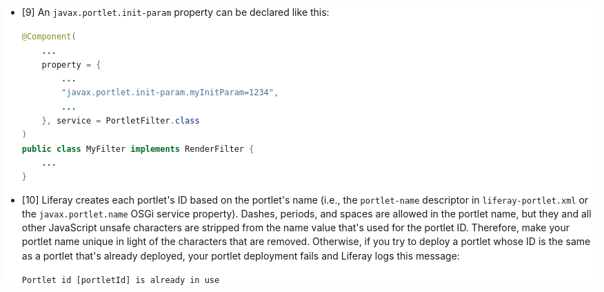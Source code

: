 * [<a name="nine">9</a>] An `javax.portlet.init-param` property can be declared like this: 

    ```java
    @Component(
        ...
        property = {
            ...
            "javax.portlet.init-param.myInitParam=1234",
            ...
        }, service = PortletFilter.class
    )
    public class MyFilter implements RenderFilter {
        ...
    }
    ```

* [<a name="ten">10</a>] Liferay creates each portlet's ID based on the portlet's name (i.e., the `portlet-name` descriptor in `liferay-portlet.xml` or the `javax.portlet.name` OSGi service property). Dashes, periods, and spaces are allowed in the portlet name, but they and all other JavaScript unsafe characters are stripped from the name value that's used for the portlet ID. Therefore, make your portlet name unique in light of the characters that are removed. Otherwise, if you try to deploy a portlet whose ID is the same as a portlet that's already deployed, your portlet deployment fails and Liferay logs this message:

    ```
    Portlet id [portletId] is already in use
    ```
